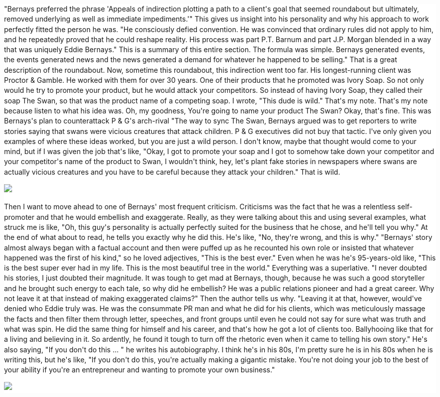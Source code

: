 "Bernays preferred the phrase 'Appeals of indirection plotting a path to a client's goal that seemed roundabout but ultimately, removed underlying as well as immediate impediments.'" This gives us insight into his personality and why his approach to work perfectly fitted the person he was. "He consciously defied convention. He was convinced that ordinary rules did not apply to him, and he repeatedly proved that he could reshape reality. His process was part P.T. Barnum and part J.P. Morgan blended in a way that was uniquely Eddie Bernays." This is a summary of this entire section. The formula was simple. Bernays generated events, the events generated news and the news generated a demand for whatever he happened to be selling." That is a great description of the roundabout. Now, sometime this roundabout, this indirection went too far. His longest-running client was Proctor & Gamble. He worked with them for over 30 years. One of their products that he promoted was Ivory Soap. So not only would he try to promote your product, but he would attack your competitors. So instead of having Ivory Soap, they called their soap The Swan, so that was the product name of a competing soap. I wrote, "This dude is wild." That's my note. That's my note because listen to what his idea was. Oh, my goodness, You're going to name your product The Swan? Okay, that's fine. This was Bernays's plan to counterattack P & G's arch-rival "The way to sync The Swan, Bernays argued was to get reporters to write stories saying that swans were vicious creatures that attack children. P & G executives did not buy that tactic. I've only given you examples of where these ideas worked, but you are just a wild person. I don't know, maybe that thought would come to your mind, but if I was given the job that's like, "Okay, I got to promote your soap and I got to somehow take down your competitor and your competitor's name of the product to Swan, I wouldn't think, hey, let's plant fake stories in newspapers where swans are actually vicious creatures and you have to be careful because they attack your children." That is wild.

![](https://www.foundersnotes.com/static/images/new_icons/chevron-down-alt-thin.svg)

Then I want to move ahead to one of Bernays' most frequent criticism. Criticisms was the fact that he was a relentless self-promoter and that he would embellish and exaggerate. Really, as they were talking about this and using several examples, what struck me is like, "Oh, this guy's personality is actually perfectly suited for the business that he chose, and he'll tell you why." At the end of what about to read, he tells you exactly why he did this. He's like, "No, they're wrong, and this is why." "Bernays' story almost always began with a factual account and then were puffed up as he recounted his own role or insisted that whatever happened was the first of his kind," so he loved adjectives, "This is the best ever." Even when he was he's 95-years-old like, "This is the best super ever had in my life. This is the most beautiful tree in the world." Everything was a superlative. "I never doubted his stories, I just doubted their magnitude. It was tough to get mad at Bernays, though, because he was such a good storyteller and he brought such energy to each tale, so why did he embellish? He was a public relations pioneer and had a great career. Why not leave it at that instead of making exaggerated claims?" Then the author tells us why. "Leaving it at that, however, would've denied who Eddie truly was. He was the consummate PR man and what he did for his clients, which was meticulously massage the facts and then filter them through letter, speeches, and front groups until even he could not say for sure what was truth and what was spin. He did the same thing for himself and his career, and that's how he got a lot of clients too. Ballyhooing like that for a living and believing in it. So ardently, he found it tough to turn off the rhetoric even when it came to telling his own story." He's also saying, "If you don't do this ... " he writes his autobiography. I think he's in his 80s, I'm pretty sure he is in his 80s when he is writing this, but he's like, "If you don't do this, you're actually making a gigantic mistake. You're not doing your job to the best of your ability if you're an entrepreneur and wanting to promote your own business."

![](https://www.foundersnotes.com/static/images/new_icons/chevron-down-alt-thin.svg)
